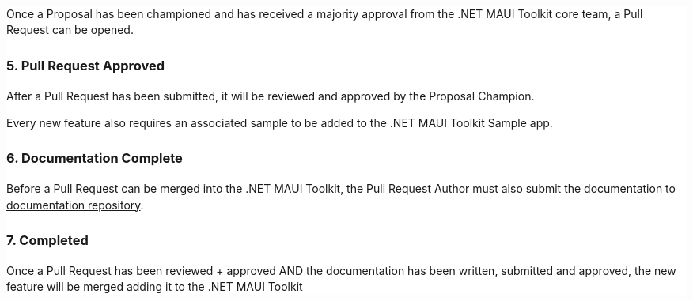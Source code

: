 Once a Proposal has been championed and has received a majority approval from the .NET MAUI Toolkit core team, a Pull Request can be opened.

### 5. Pull Request Approved
After a Pull Request has been submitted, it will be reviewed and approved by the Proposal Champion. 

Every new feature also requires an associated sample to be added to the .NET MAUI Toolkit Sample app.

### 6. Documentation Complete 
Before a Pull Request can be merged into the .NET MAUI Toolkit, the Pull Request Author must also submit the documentation to [documentation repository](https://github.com/MicrosoftDocs/CommunityToolkit).

### 7. Completed
Once a Pull Request has been reviewed + approved AND the documentation has been written, submitted and approved, the new feature will be merged adding it to the .NET MAUI Toolkit

